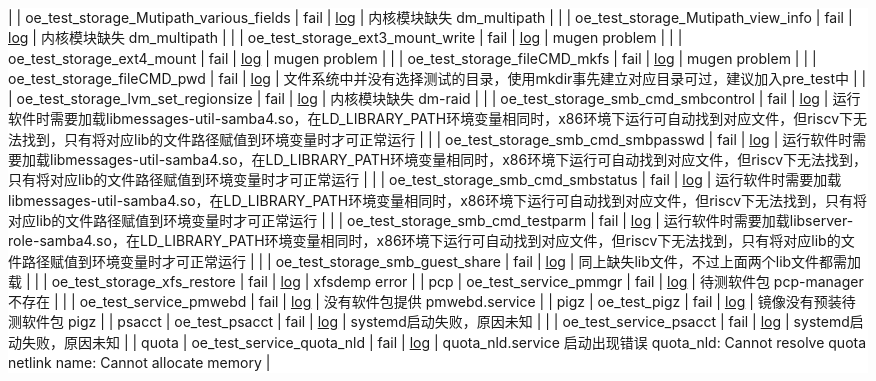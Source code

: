|                    | oe_test_storage_Mutipath_various_fields                      | fail | [log](https://github.com/KotorinMinami/res_list/tree/master/mugen-riscv/logs/os-storage/oe_test_storage_Mutipath_various_fields/2023-04-28-07:03:35.log) | 内核模块缺失 dm_multipath                                    |
|                    | oe_test_storage_Mutipath_view_info                           | fail | [log](https://github.com/KotorinMinami/res_list/tree/master/mugen-riscv/logs/os-storage/oe_test_storage_Mutipath_view_info/2023-04-28-06:55:09.log) | 内核模块缺失 dm_multipath                                    |
|                    | oe_test_storage_ext3_mount_write                             | fail | [log](https://github.com/KotorinMinami/res_list/tree/master/mugen-riscv/logs/os-storage/oe_test_storage_ext3_mount_write/2023-04-28-07:18:51.log) | mugen problem                                                |
|                    | oe_test_storage_ext4_mount                                   | fail | [log](https://github.com/KotorinMinami/res_list/tree/master/mugen-riscv/logs/os-storage/oe_test_storage_ext4_mount/2023-04-28-06:55:41.log) | mugen problem                                                |
|                    | oe_test_storage_fileCMD_mkfs                                 | fail | [log](https://github.com/KotorinMinami/res_list/tree/master/mugen-riscv/logs/os-storage/oe_test_storage_fileCMD_mkfs/2023-04-28-06:44:53.log) | mugen problem                                                |
|                    | oe_test_storage_fileCMD_pwd                                  | fail | [log](https://github.com/KotorinMinami/res_list/tree/master/mugen-riscv/logs/os-storage/oe_test_storage_fileCMD_pwd/2023-04-28-06:36:59.log) | 文件系统中并没有选择测试的目录，使用mkdir事先建立对应目录可过，建议加入pre_test中 |
|                    | oe_test_storage_lvm_set_regionsize                           | fail | [log](https://github.com/KotorinMinami/res_list/tree/master/mugen-riscv/logs/os-storage/oe_test_storage_lvm_set_regionsize/2023-04-28-11:35:23.log) | 内核模块缺失 dm-raid                                         |
|                    | oe_test_storage_smb_cmd_smbcontrol                           | fail | [log](https://github.com/KotorinMinami/res_list/tree/master/mugen-riscv/logs/os-storage/oe_test_storage_smb_cmd_smbcontrol/2023-04-28-09:42:50.log) | 运行软件时需要加载libmessages-util-samba4.so，在LD_LIBRARY_PATH环境变量相同时，x86环境下运行可自动找到对应文件，但riscv下无法找到，只有将对应lib的文件路径赋值到环境变量时才可正常运行 |
|                    | oe_test_storage_smb_cmd_smbpasswd                            | fail | [log](https://github.com/KotorinMinami/res_list/tree/master/mugen-riscv/logs/os-storage/oe_test_storage_smb_cmd_smbpasswd/2023-04-28-09:45:03.log) | 运行软件时需要加载libmessages-util-samba4.so，在LD_LIBRARY_PATH环境变量相同时，x86环境下运行可自动找到对应文件，但riscv下无法找到，只有将对应lib的文件路径赋值到环境变量时才可正常运行 |
|                    | oe_test_storage_smb_cmd_smbstatus                            | fail | [log](https://github.com/KotorinMinami/res_list/tree/master/mugen-riscv/logs/os-storage/oe_test_storage_smb_cmd_smbstatus/2023-04-28-09:54:50.log) | 运行软件时需要加载libmessages-util-samba4.so，在LD_LIBRARY_PATH环境变量相同时，x86环境下运行可自动找到对应文件，但riscv下无法找到，只有将对应lib的文件路径赋值到环境变量时才可正常运行 |
|                    | oe_test_storage_smb_cmd_testparm                             | fail | [log](https://github.com/KotorinMinami/res_list/tree/master/mugen-riscv/logs/os-storage/oe_test_storage_smb_cmd_testparm/2023-04-28-10:26:24.log) | 运行软件时需要加载libserver-role-samba4.so，在LD_LIBRARY_PATH环境变量相同时，x86环境下运行可自动找到对应文件，但riscv下无法找到，只有将对应lib的文件路径赋值到环境变量时才可正常运行 |
|                    | oe_test_storage_smb_guest_share                              | fail | [log](https://github.com/KotorinMinami/res_list/tree/master/mugen-riscv/logs/os-storage/oe_test_storage_smb_guest_share/2023-04-28-10:29:54.log) | 同上缺失lib文件，不过上面两个lib文件都需加载                 |
|                    | oe_test_storage_xfs_restore                                  | fail | [log](https://github.com/KotorinMinami/res_list/tree/master/mugen-riscv/logs/os-storage/oe_test_storage_xfs_restore/2023-04-28-11:05:53.log) | xfsdemp error                                                |
| pcp                | oe_test_service_pmmgr                                        | fail | [log](https://github.com/KotorinMinami/res_list/tree/master/mugen-riscv/logs/pcp/oe_test_service_pmmgr/2023-04-28-02:52:21.log) | 待测软件包 pcp-manager 不存在                                |
|                    | oe_test_service_pmwebd                                       | fail | [log](https://github.com/KotorinMinami/res_list/tree/master/mugen-riscv/logs/pcp/oe_test_service_pmwebd/2023-04-28-02:57:15.log) | 没有软件包提供 pmwebd.service                                |
| pigz               | oe_test_pigz                                                 | fail | [log](https://github.com/KotorinMinami/res_list/tree/master/mugen-riscv/logs/pigz/oe_test_pigz/2023-04-26-19:20:20.log) | 镜像没有预装待测软件包 pigz                                  |
| psacct             | oe_test_psacct                                               | fail | [log](https://github.com/KotorinMinami/res_list/tree/master/mugen-riscv/logs/psacct/oe_test_psacct/2023-04-26-20:13:03.log) | systemd启动失败，原因未知                                    |
|                    | oe_test_service_psacct                                       | fail | [log](https://github.com/KotorinMinami/res_list/tree/master/mugen-riscv/logs/psacct/oe_test_service_psacct/2023-04-26-20:15:06.log) | systemd启动失败，原因未知                                    |
| quota              | oe_test_service_quota_nld                                    | fail | [log](https://github.com/KotorinMinami/res_list/tree/master/mugen-riscv/logs/quota/oe_test_service_quota_nld/2023-04-26-21:17:36.log) | quota_nld.service 启动出现错误 quota_nld: Cannot resolve quota netlink name: Cannot allocate memory |